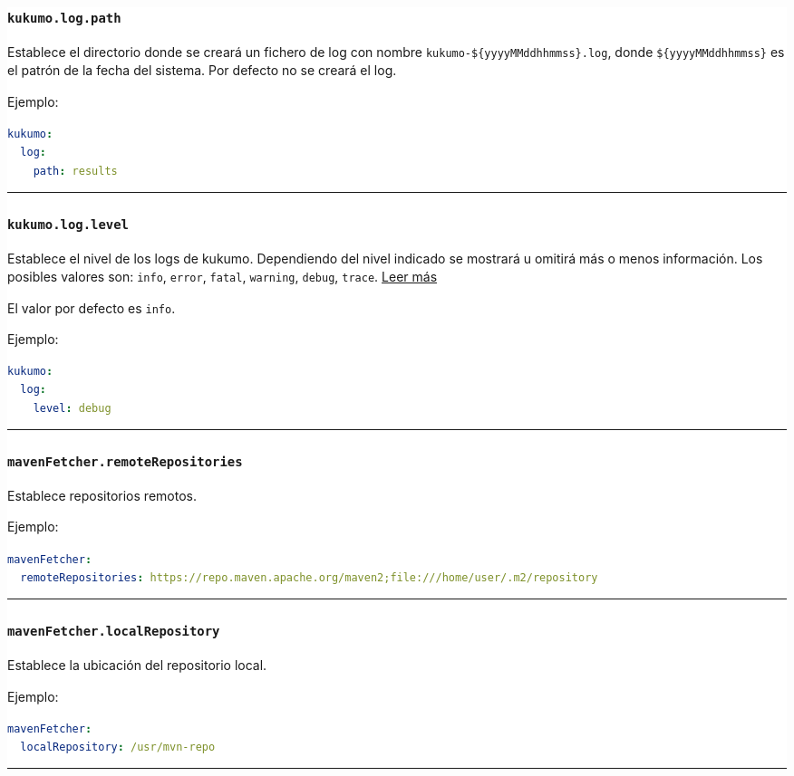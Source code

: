 ### `kukumo.log.path`

Establece el directorio donde se creará un fichero de log con nombre `kukumo-${yyyyMMddhhmmss}.log`, donde 
`${yyyyMMddhhmmss}` es el patrón de la fecha del sistema. Por defecto no se creará el log.

Ejemplo:

```yaml
kukumo:
  log:
    path: results
```

---
### `kukumo.log.level`

Establece el nivel de los logs de kukumo. Dependiendo del nivel indicado se mostrará u omitirá más o menos información.
Los posibles valores son: `info`, `error`, `fatal`, `warning`, `debug`, `trace`.
[Leer más](https://unpocodejava.com/2011/01/17/niveles-log4j/)

El valor por defecto es `info`.

Ejemplo:

```yaml
kukumo:
  log:
    level: debug
```

---
### `mavenFetcher.remoteRepositories`

Establece repositorios remotos.

Ejemplo:

```yaml
mavenFetcher:
  remoteRepositories: https://repo.maven.apache.org/maven2;file:///home/user/.m2/repository
```

---
### `mavenFetcher.localRepository`

Establece la ubicación del repositorio local.

Ejemplo:

```yaml
mavenFetcher:
  localRepository: /usr/mvn-repo
```


---